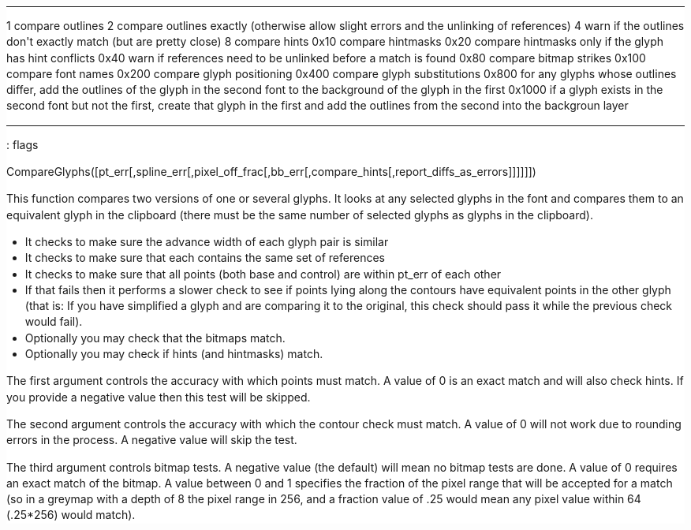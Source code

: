   -------- ------------------------------------------------------------------------------------------------------------------------------------------------------
  1        compare outlines
  2        compare outlines exactly (otherwise allow slight errors and the unlinking of references)
  4        warn if the outlines don't exactly match (but are pretty close)
  8        compare hints
  0x10     compare hintmasks
  0x20     compare hintmasks only if the glyph has hint conflicts
  0x40     warn if references need to be unlinked before a match is found
  0x80     compare bitmap strikes
  0x100    compare font names
  0x200    compare glyph positioning
  0x400    compare glyph substitutions
  0x800    for any glyphs whose outlines differ, add the outlines of the glyph in the second font to the background of the glyph in the first
  0x1000   if a glyph exists in the second font but not the first, create that glyph in the first and add the outlines from the second into the backgroun layer
  -------- ------------------------------------------------------------------------------------------------------------------------------------------------------

  :  flags

CompareGlyphs([pt\_err[,spline\_err[,pixel\_off\_frac[,bb\_err[,compare\_hints[,report\_diffs\_as\_errors]]]]]])

This function compares two versions of one or several glyphs. It looks
at any selected glyphs in the font and compares them to an equivalent
glyph in the clipboard (there must be the same number of selected glyphs
as glyphs in the clipboard).

-   It checks to make sure the advance width of each glyph pair is
    similar
-   It checks to make sure that each contains the same set of references
-   It checks to make sure that all points (both base and control) are
    within pt\_err of each other
-   If that fails then it performs a slower check to see if points lying
    along the contours have equivalent points in the other glyph (that
    is: If you have simplified a glyph and are comparing it to the
    original, this check should pass it while the previous check would
    fail).
-   Optionally you may check that the bitmaps match.
-   Optionally you may check if hints (and hintmasks) match.

The first argument controls the accuracy with which points must match. A
value of 0 is an exact match and will also check hints. If you provide a
negative value then this test will be skipped.

The second argument controls the accuracy with which the contour check
must match. A value of 0 will not work due to rounding errors in the
process. A negative value will skip the test.

The third argument controls bitmap tests. A negative value (the default)
will mean no bitmap tests are done. A value of 0 requires an exact match
of the bitmap. A value between 0 and 1 specifies the fraction of the
pixel range that will be accepted for a match (so in a greymap with a
depth of 8 the pixel range in 256, and a fraction value of .25 would
mean any pixel value within 64 (.25\*256) would match).
